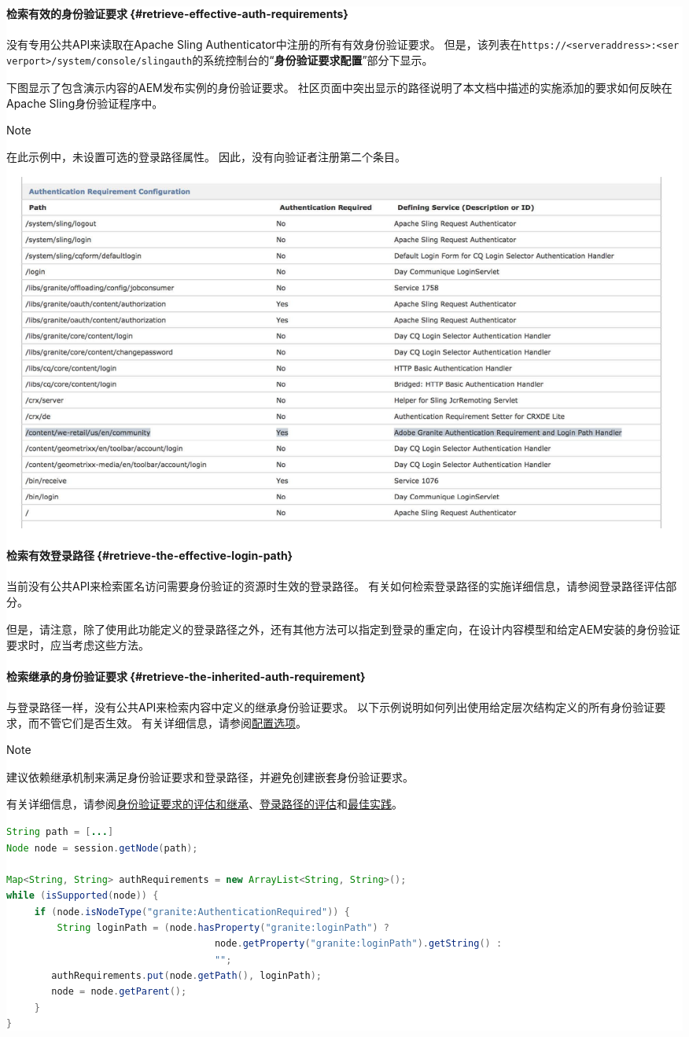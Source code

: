 #### 检索有效的身份验证要求 {#retrieve-effective-auth-requirements}

没有专用公共API来读取在Apache Sling Authenticator中注册的所有有效身份验证要求。 但是，该列表在`https://<serveraddress>:<serverport>/system/console/slingauth`的系统控制台的“**身份验证要求配置**”部分下显示。

下图显示了包含演示内容的AEM发布实例的身份验证要求。 社区页面中突出显示的路径说明了本文档中描述的实施添加的要求如何反映在Apache Sling身份验证程序中。

>[!NOTE]
>
>在此示例中，未设置可选的登录路径属性。 因此，没有向验证者注册第二个条目。

![chlimage_1-24](assets/chlimage_1-24.jpeg)

#### 检索有效登录路径 {#retrieve-the-effective-login-path}

当前没有公共API来检索匿名访问需要身份验证的资源时生效的登录路径。 有关如何检索登录路径的实施详细信息，请参阅登录路径评估部分。

但是，请注意，除了使用此功能定义的登录路径之外，还有其他方法可以指定到登录的重定向，在设计内容模型和给定AEM安装的身份验证要求时，应当考虑这些方法。

#### 检索继承的身份验证要求 {#retrieve-the-inherited-auth-requirement}

与登录路径一样，没有公共API来检索内容中定义的继承身份验证要求。 以下示例说明如何列出使用给定层次结构定义的所有身份验证要求，而不管它们是否生效。 有关详细信息，请参阅[配置选项](/help/sites-administering/closed-user-groups.md#configuration-options)。

>[!NOTE]
>
>建议依赖继承机制来满足身份验证要求和登录路径，并避免创建嵌套身份验证要求。
>
>有关详细信息，请参阅[身份验证要求的评估和继承](#evaluation-and-inheritance-of-the-authentication-requirement)、[登录路径的评估](#evaluation-of-login-path)和[最佳实践](#best-practices)。

```java
String path = [...]
Node node = session.getNode(path);

Map<String, String> authRequirements = new ArrayList<String, String>();
while (isSupported(node)) {
     if (node.isNodeType("granite:AuthenticationRequired")) {
         String loginPath = (node.hasProperty("granite:loginPath") ?
                                     node.getProperty("granite:loginPath").getString() :
                                     "";
        authRequirements.put(node.getPath(), loginPath);
        node = node.getParent();
     }
}
```